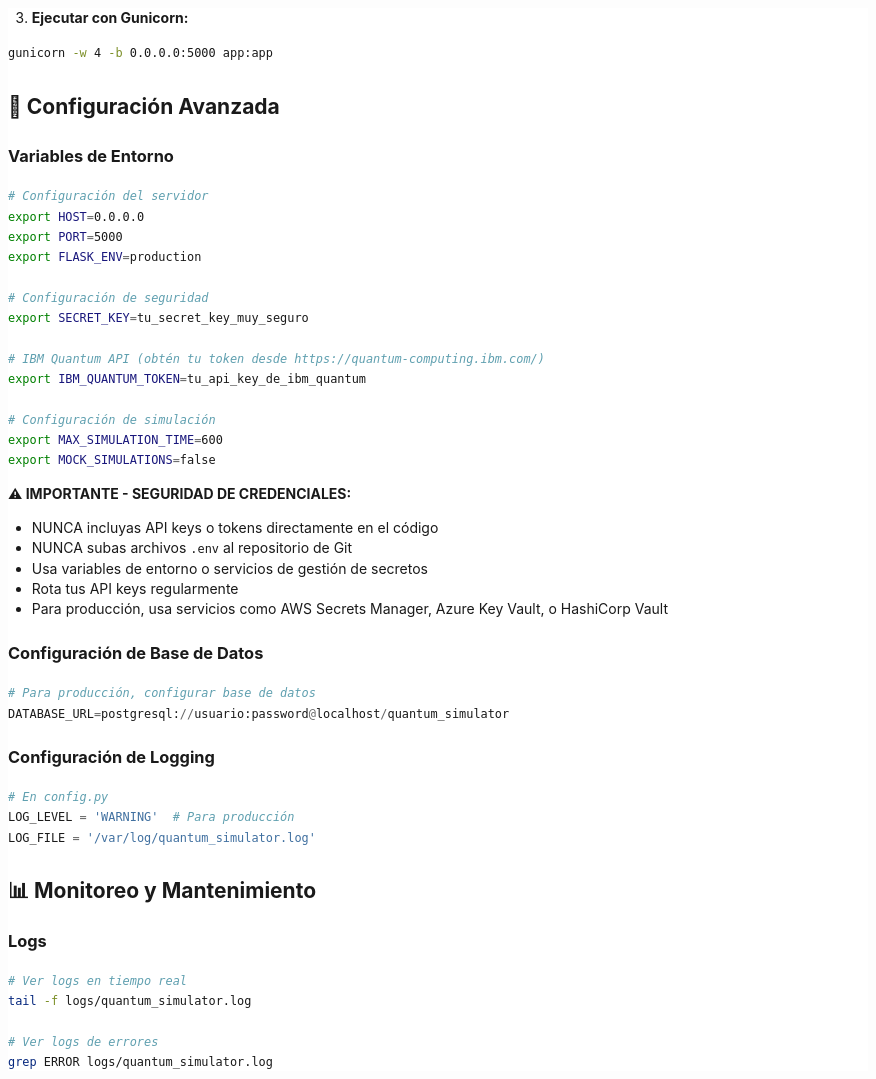 3. **Ejecutar con Gunicorn:**
```bash
gunicorn -w 4 -b 0.0.0.0:5000 app:app
```

## 🔧 Configuración Avanzada

### Variables de Entorno
```bash
# Configuración del servidor
export HOST=0.0.0.0
export PORT=5000
export FLASK_ENV=production

# Configuración de seguridad
export SECRET_KEY=tu_secret_key_muy_seguro

# IBM Quantum API (obtén tu token desde https://quantum-computing.ibm.com/)
export IBM_QUANTUM_TOKEN=tu_api_key_de_ibm_quantum

# Configuración de simulación
export MAX_SIMULATION_TIME=600
export MOCK_SIMULATIONS=false
```

**⚠️ IMPORTANTE - SEGURIDAD DE CREDENCIALES:**
- NUNCA incluyas API keys o tokens directamente en el código
- NUNCA subas archivos `.env` al repositorio de Git
- Usa variables de entorno o servicios de gestión de secretos
- Rota tus API keys regularmente
- Para producción, usa servicios como AWS Secrets Manager, Azure Key Vault, o HashiCorp Vault

### Configuración de Base de Datos
```python
# Para producción, configurar base de datos
DATABASE_URL=postgresql://usuario:password@localhost/quantum_simulator
```

### Configuración de Logging
```python
# En config.py
LOG_LEVEL = 'WARNING'  # Para producción
LOG_FILE = '/var/log/quantum_simulator.log'
```

## 📊 Monitoreo y Mantenimiento

### Logs
```bash
# Ver logs en tiempo real
tail -f logs/quantum_simulator.log

# Ver logs de errores
grep ERROR logs/quantum_simulator.log
```
